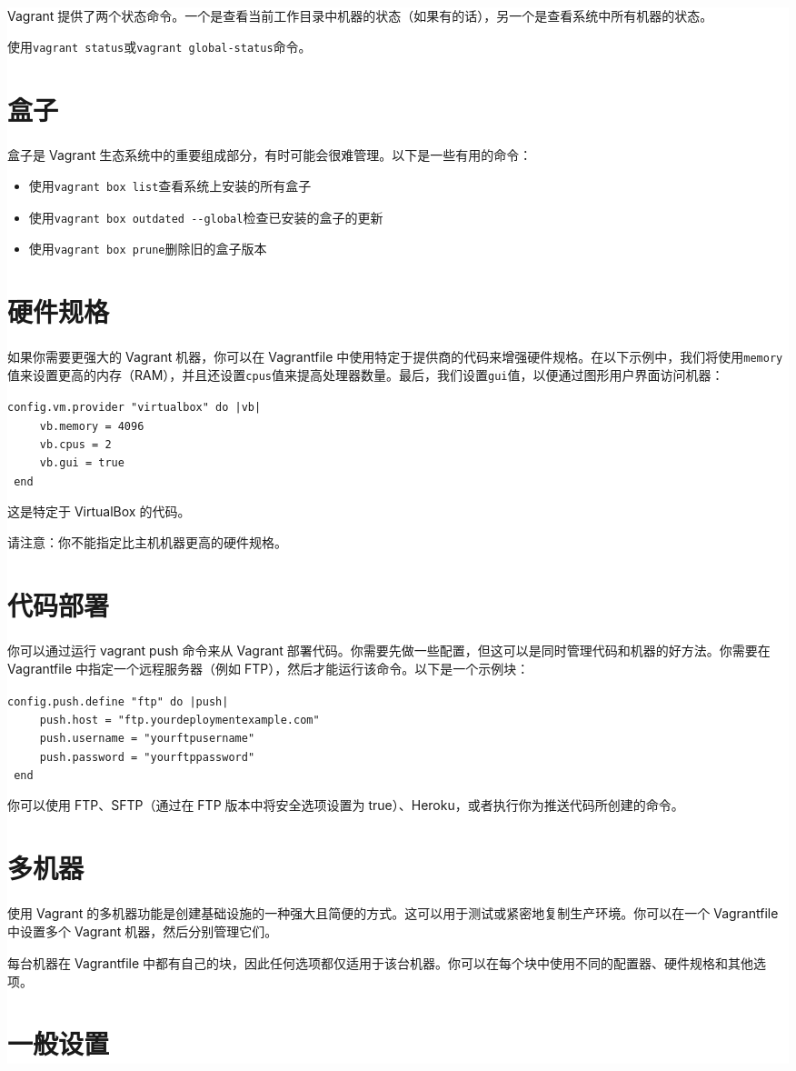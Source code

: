 Vagrant 提供了两个状态命令。一个是查看当前工作目录中机器的状态（如果有的话），另一个是查看系统中所有机器的状态。

使用`vagrant status`或`vagrant global-status`命令。

# 盒子

盒子是 Vagrant 生态系统中的重要组成部分，有时可能会很难管理。以下是一些有用的命令：

+   使用`vagrant box list`查看系统上安装的所有盒子

+   使用`vagrant box outdated --global`检查已安装的盒子的更新

+   使用`vagrant box prune`删除旧的盒子版本

# 硬件规格

如果你需要更强大的 Vagrant 机器，你可以在 Vagrantfile 中使用特定于提供商的代码来增强硬件规格。在以下示例中，我们将使用`memory`值来设置更高的内存（RAM），并且还设置`cpus`值来提高处理器数量。最后，我们设置`gui`值，以便通过图形用户界面访问机器：

```
config.vm.provider "virtualbox" do |vb|
     vb.memory = 4096
     vb.cpus = 2
     vb.gui = true
 end
```

这是特定于 VirtualBox 的代码。

请注意：你不能指定比主机机器更高的硬件规格。

# 代码部署

你可以通过运行 vagrant push 命令来从 Vagrant 部署代码。你需要先做一些配置，但这可以是同时管理代码和机器的好方法。你需要在 Vagrantfile 中指定一个远程服务器（例如 FTP），然后才能运行该命令。以下是一个示例块：

```
config.push.define "ftp" do |push|
     push.host = "ftp.yourdeploymentexample.com"
     push.username = "yourftpusername"
     push.password = "yourftppassword"
 end
```

你可以使用 FTP、SFTP（通过在 FTP 版本中将安全选项设置为 true）、Heroku，或者执行你为推送代码所创建的命令。

# 多机器

使用 Vagrant 的多机器功能是创建基础设施的一种强大且简便的方式。这可以用于测试或紧密地复制生产环境。你可以在一个 Vagrantfile 中设置多个 Vagrant 机器，然后分别管理它们。

每台机器在 Vagrantfile 中都有自己的块，因此任何选项都仅适用于该台机器。你可以在每个块中使用不同的配置器、硬件规格和其他选项。

# 一般设置

